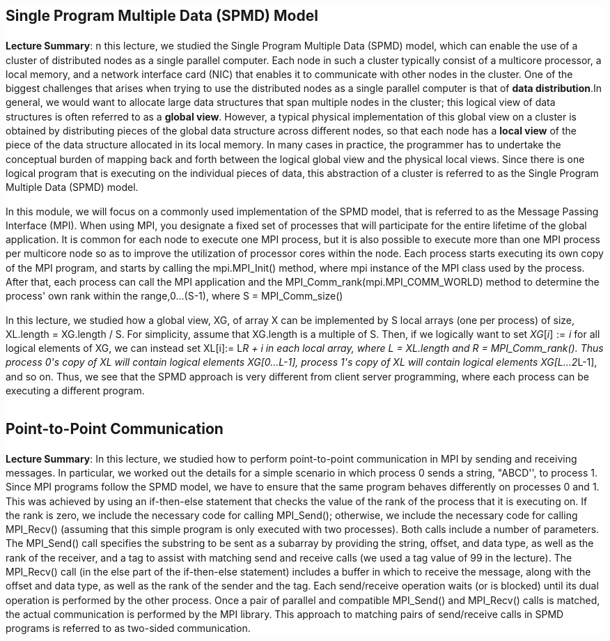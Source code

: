 


## Single Program Multiple Data (SPMD) Model

**Lecture Summary**: n this lecture, we studied the Single Program Multiple Data (SPMD) model, which can enable the use of a cluster of distributed nodes as a single parallel computer. Each node in such a cluster typically consist of a multicore processor, a local memory, and a network interface card (NIC) that enables it to communicate with other nodes in the cluster.  One of the biggest challenges that arises when trying to use the distributed nodes as a single parallel computer is that of **data distribution**.In general, we would want to allocate large data structures that span multiple nodes in the cluster; this logical view of data structures is often referred to as a **global view**. However, a typical physical implementation of this global view on a cluster is obtained by distributing pieces of the global data structure across different nodes, so that each node has a **local view** of the piece of the data structure allocated in its local memory. In many cases in practice, the programmer has to undertake the conceptual burden of mapping back and forth between the logical global view and the physical local views. Since there is one logical program that is executing on the individual pieces of data, this abstraction of a cluster is referred to as the Single Program Multiple Data (SPMD) model.

In this module, we will focus on a commonly used implementation of the SPMD model, that is referred to as the Message Passing Interface (MPI). When using MPI, you designate a fixed set of processes that will participate for the entire lifetime of the global application. It is common for each node to execute one MPI process, but it is also possible to execute more than one MPI process per multicore node so as to improve the utilization of processor cores within the node. Each process starts executing its own copy of the MPI program, and starts by calling the mpi.MPI_Init()  method, where mpi instance of the MPI class used by the process. After that, each process can call the MPI application and the MPI_Comm_rank(mpi.MPI_COMM_WORLD) method to determine the process' own rank within the range,0...(S-1), where S = MPI_Comm_size()

In this lecture, we studied how a global view, XG, of array X can be implemented by S local arrays (one per process) of size, XL.length = XG.length / S. For simplicity, assume that XG.length is a multiple of S. Then, if we logically want to set $XG[i] := i$ for all logical elements of XG,  we can instead set XL[i]:= L*R + i in each local array, where L = XL.length and R = MPI_Comm_rank(). Thus process 0's copy of XL will contain logical elements XG[0...L-1], process 1's copy of XL will contain logical elements XG[L...2*L-1], and so on. Thus, we see that the SPMD approach is very different from client server programming, where each process can be executing a different program.

## Point-to-Point Communication

**Lecture Summary**: In this lecture, we studied how to perform point-to-point communication in MPI by sending and receiving messages. In particular, we worked out the details for a simple scenario in which process 0 sends a string, "ABCD'', to process 1. Since MPI programs follow the SPMD model, we have to ensure that the same program behaves differently on processes 0 and 1. This was achieved by using an if-then-else statement that checks the value of the rank of the process that it is executing on. If the rank is zero, we include the necessary code for calling MPI_Send(); otherwise, we include the necessary code for calling MPI_Recv()  (assuming that this simple program is only executed with two processes). Both calls include a number of parameters. The MPI_Send() call specifies the substring to be sent as a subarray by providing the string, offset, and data type, as well as the rank of the receiver, and a tag to assist with matching send and receive calls (we used a tag value of 99 in the lecture). The MPI_Recv() call (in the else part of the if-then-else statement) includes a buffer in which to receive the message, along with the offset and data type, as well as the rank of the sender and the tag. Each send/receive operation waits (or is blocked) until its dual operation is performed by the other process. Once a pair of parallel and compatible MPI_Send() and MPI_Recv() calls is matched, the actual communication is performed by the MPI library. This approach to matching pairs of send/receive calls in SPMD programs is referred to as two-sided communication.

